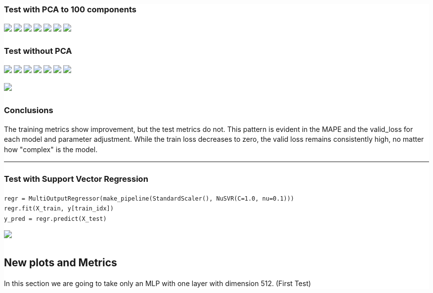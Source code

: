### Test with PCA to 100 components

![](https://notes.inria.fr/uploads/upload_79fa0d829316d241a678cf53c9c59351.png)
![](https://notes.inria.fr/uploads/upload_e9b081ba056bbf5cae59f17c86cff82d.png)
![](https://notes.inria.fr/uploads/upload_0b14bd5ebc184a68f936143309961577.png)
![](https://notes.inria.fr/uploads/upload_65c496c507326f76f2361ac705c726a4.png)
![](https://notes.inria.fr/uploads/upload_3a6c30c814404fc3441ee078a4fb8bf9.png)
![](https://notes.inria.fr/uploads/upload_26af5117906a39338054f93194afc0bc.png)
![](https://notes.inria.fr/uploads/upload_cb33c71338d7b1317b6cf2c59e074c99.png)

### Test without PCA

![](https://notes.inria.fr/uploads/upload_11d1a8fb1ccf722e19f131586d39aff5.png)
![](https://notes.inria.fr/uploads/upload_b43f76f443a671d1b692ab99437d0d2a.png)
![](https://notes.inria.fr/uploads/upload_294c056f8a6cbf8367e3beabae2acfdd.png)
![](https://notes.inria.fr/uploads/upload_9fd08bf7e2e27517802a490bc9233d4d.png)
![](https://notes.inria.fr/uploads/upload_93959dbbd2677e46b52e3175697da359.png)
![](https://notes.inria.fr/uploads/upload_80b69c1379af59e18f8caa4470686b3e.png)
![](https://notes.inria.fr/uploads/upload_464c8ea9c1f26a60cda333aec2932f24.png)

![](https://notes.inria.fr/uploads/upload_b9f21b9ff5ffdcf6a1156c933a0eabf9.png)

### Conclusions

The training metrics show improvement, but the test metrics do not. This pattern is evident in the MAPE and the valid_loss for each model and parameter adjustment. While the train loss decreases to zero, the valid loss remains consistently high, no matter how "complex" is the model.


-----
### Test with Support Vector Regression

 ``` 
 regr = MultiOutputRegressor(make_pipeline(StandardScaler(), NuSVR(C=1.0, nu=0.1)))
regr.fit(X_train, y[train_idx])
y_pred = regr.predict(X_test)
```

![](https://notes.inria.fr/uploads/upload_5f9f3e3c59ccb7a23023792e0b5dd81b.png)


## New plots and Metrics

In this section we are going to take only an MLP with one layer with dimension 512. (First Test)
